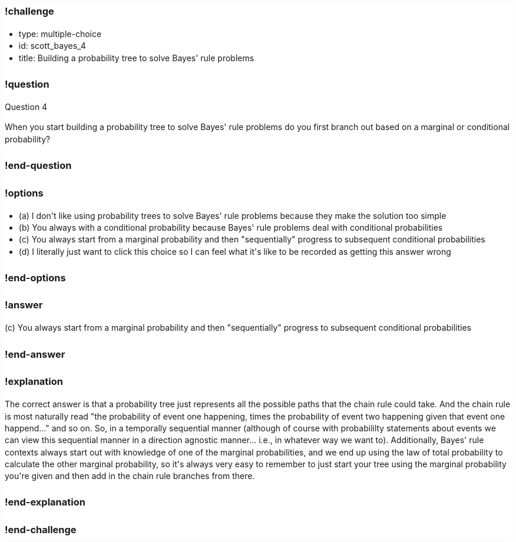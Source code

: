 
### !challenge

* type: multiple-choice
* id: scott_bayes_4
* title: Building a probability tree to solve Bayes' rule problems

### !question
Question 4

When you start building a probability tree to solve Bayes' rule problems do you first 
branch out based on a marginal or conditional probability? 

### !end-question
### !options

* (a) I don't like using probability trees to solve Bayes' rule problems because they make the solution too simple 
* (b) You always with a conditional probability because Bayes' rule problems deal with conditional probabilities 
* (c) You always start from a marginal probability and then "sequentially" progress to subsequent conditional probabilities
* (d) I literally just want to click this choice so I can feel what it's like to be recorded as getting this answer wrong 

### !end-options
### !answer
(c) You always start from a marginal probability and then "sequentially" progress to subsequent conditional probabilities
### !end-answer
### !explanation

The correct answer is that a probability tree just represents all the possible paths that the chain rule could take. 
And the chain rule is most naturally read "the probability of event one happening, times the probability of event two happening
given that event one happend..." and so on. So, in a temporally sequential manner (although of course with probabililty 
statements about events we can view this sequential manner in a direction agnostic manner... i.e., in whatever way we want to). 
Additionally, Bayes' rule contexts always start out with knowledge of one of the marginal probabilities, 
and we end up using the law of total probability to calculate the other marginal probability, 
so it's always very easy to remember to just start your tree using the marginal probability you're given
and then add in the chain rule branches from there. 


### !end-explanation
### !end-challenge

